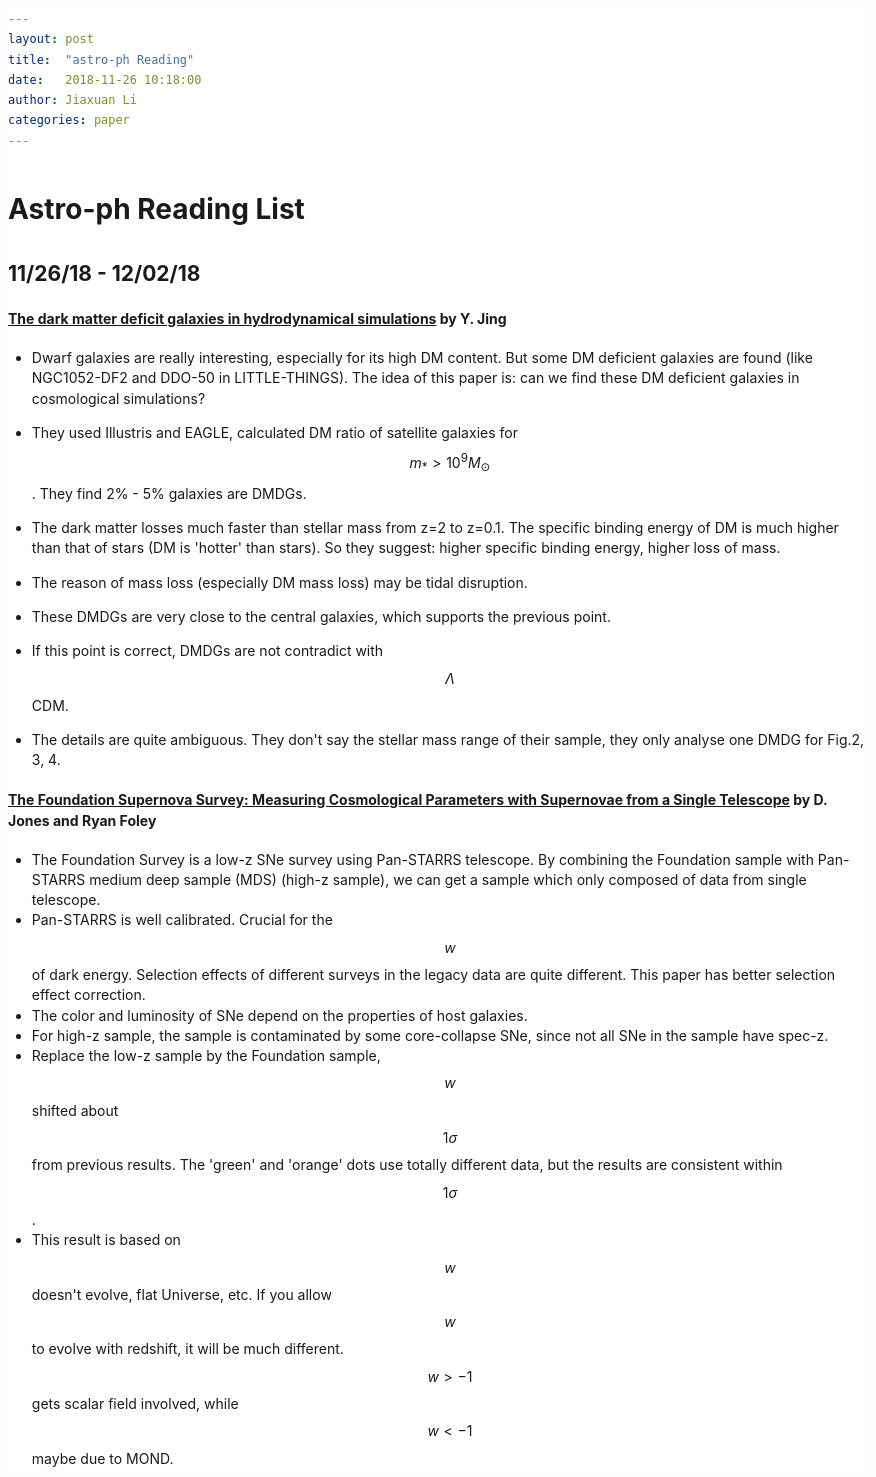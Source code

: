 ```yaml
---
layout: post
title:  "astro-ph Reading"
date:   2018-11-26 10:18:00
author: Jiaxuan Li
categories: paper
---
```

# Astro-ph Reading List
## 11/26/18 - 12/02/18
#### [The dark matter deficit galaxies in hydrodynamical simulations](https://arxiv.org/pdf/1811.09070v1.pdf) by Y. Jing
- Dwarf galaxies are really interesting, especially for its high DM content. But some DM deficient galaxies are found (like NGC1052-DF2 and DDO-50 in LITTLE-THINGS). The idea of this paper is: can we find these DM deficient galaxies in cosmological simulations?
- They used Illustris and EAGLE, calculated DM ratio of satellite galaxies for $$m_*>10^9M_\odot$$. They find 2% - 5% galaxies are DMDGs.
- The dark matter losses much faster than stellar mass from z=2 to z=0.1. The specific binding energy of DM is much higher than that of stars (DM is 'hotter' than stars). So they suggest: higher specific binding energy, higher loss of mass.
- The reason of mass loss (especially DM mass loss) may be tidal disruption.
- These DMDGs are very close to the central galaxies, which supports the previous point.
- If this point is correct, DMDGs are not contradict with $$\Lambda$$CDM.


- The details are quite ambiguous. They don't say the stellar mass range of their sample, they only analyse one DMDG for Fig.2, 3, 4.

#### [The Foundation Supernova Survey: Measuring Cosmological Parameters with Supernovae from a Single Telescope](https://arxiv.org/abs/1811.09286v1) by D. Jones and Ryan Foley
- The Foundation Survey is a low-z SNe survey using Pan-STARRS telescope. By combining the Foundation sample with Pan-STARRS medium deep sample (MDS) (high-z sample), we can get a sample which only composed of data from single telescope.
- Pan-STARRS is well calibrated. Crucial for the $$w$$ of dark energy. Selection effects of different surveys in the legacy data are quite different. This paper has better selection effect correction.
- The color and luminosity of SNe depend on the properties of host galaxies.
- For high-z sample, the sample is contaminated by some core-collapse SNe, since not all SNe in the sample have spec-z. 
- Replace the low-z sample by the Foundation sample, $$w$$ shifted about $$1\sigma$$ from previous results. The 'green' and 'orange' dots use totally different data, but the results are consistent within $$1\sigma$$. 
- This result is based on $$w$$ doesn't evolve, flat Universe, etc. If you allow $$w$$ to evolve with redshift, it will be much different. $$w>-1$$ gets scalar field involved, while $$w<-1$$ maybe due to MOND.
